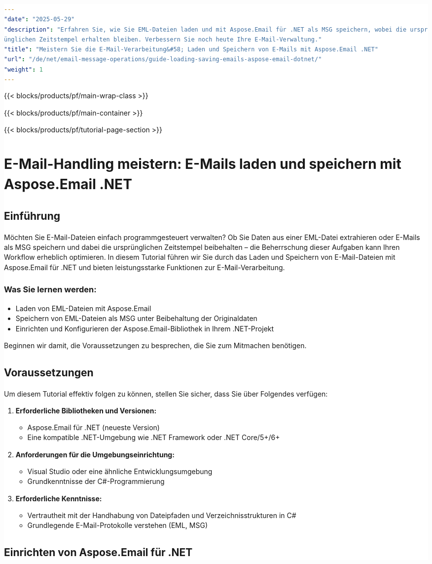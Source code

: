 ```yaml
---
"date": "2025-05-29"
"description": "Erfahren Sie, wie Sie EML-Dateien laden und mit Aspose.Email für .NET als MSG speichern, wobei die ursprünglichen Zeitstempel erhalten bleiben. Verbessern Sie noch heute Ihre E-Mail-Verwaltung."
"title": "Meistern Sie die E-Mail-Verarbeitung&#58; Laden und Speichern von E-Mails mit Aspose.Email .NET"
"url": "/de/net/email-message-operations/guide-loading-saving-emails-aspose-email-dotnet/"
"weight": 1
---
```


{{< blocks/products/pf/main-wrap-class >}}

{{< blocks/products/pf/main-container >}}

{{< blocks/products/pf/tutorial-page-section >}}
# E-Mail-Handling meistern: E-Mails laden und speichern mit Aspose.Email .NET

## Einführung

Möchten Sie E-Mail-Dateien einfach programmgesteuert verwalten? Ob Sie Daten aus einer EML-Datei extrahieren oder E-Mails als MSG speichern und dabei die ursprünglichen Zeitstempel beibehalten – die Beherrschung dieser Aufgaben kann Ihren Workflow erheblich optimieren. In diesem Tutorial führen wir Sie durch das Laden und Speichern von E-Mail-Dateien mit Aspose.Email für .NET und bieten leistungsstarke Funktionen zur E-Mail-Verarbeitung.

### Was Sie lernen werden:
- Laden von EML-Dateien mit Aspose.Email
- Speichern von EML-Dateien als MSG unter Beibehaltung der Originaldaten
- Einrichten und Konfigurieren der Aspose.Email-Bibliothek in Ihrem .NET-Projekt

Beginnen wir damit, die Voraussetzungen zu besprechen, die Sie zum Mitmachen benötigen.

## Voraussetzungen

Um diesem Tutorial effektiv folgen zu können, stellen Sie sicher, dass Sie über Folgendes verfügen:
1. **Erforderliche Bibliotheken und Versionen:**
   - Aspose.Email für .NET (neueste Version)
   - Eine kompatible .NET-Umgebung wie .NET Framework oder .NET Core/5+/6+

2. **Anforderungen für die Umgebungseinrichtung:**
   - Visual Studio oder eine ähnliche Entwicklungsumgebung
   - Grundkenntnisse der C#-Programmierung

3. **Erforderliche Kenntnisse:**
   - Vertrautheit mit der Handhabung von Dateipfaden und Verzeichnisstrukturen in C#
   - Grundlegende E-Mail-Protokolle verstehen (EML, MSG)

## Einrichten von Aspose.Email für .NET
